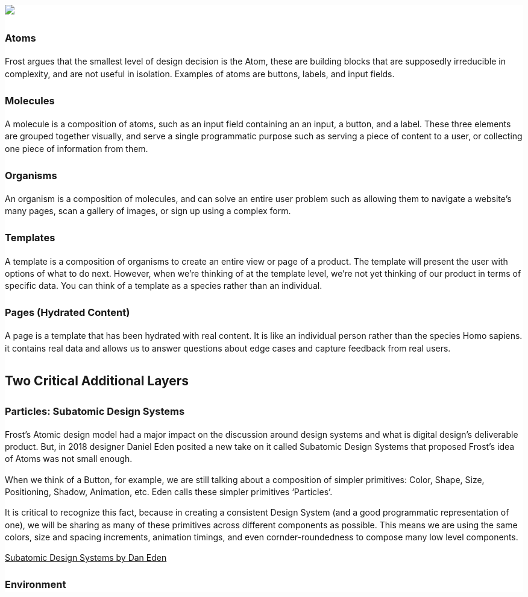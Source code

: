 ![](https://bradfrost.com/wp-content/uploads/2013/06/atomic-design.png)

### **Atoms**

Frost argues that the smallest level of design decision is the Atom, these are building blocks that are supposedly irreducible in complexity, and are not useful in isolation. Examples of atoms are buttons, labels, and input fields.

### **Molecules**

A molecule is a composition of atoms, such as an input field containing an an input, a button, and a label. These three elements are grouped together visually, and serve a single programmatic purpose such as serving a piece of content to a user, or collecting one piece of information from them.

### **Organisms**

An organism is a composition of molecules, and can solve an entire user problem such as allowing them to navigate a website’s many pages, scan a gallery of images, or sign up using a complex form. 

### **Templates**

A template is a composition of organisms to create an entire view or page of a product. The template will present the user with options of what to do next. However, when we’re thinking of at the template level, we’re not yet thinking of our product in terms of specific data. You can think of a template as a species rather than an individual. 

### **Pages (Hydrated Content)**

A page is a template that has been hydrated with real content. It is like an individual person rather than the species Homo sapiens. it contains real data and allows us to answer questions about edge cases and capture feedback from real users.


## **Two Critical Additional Layers**

### **Particles: Subatomic Design Systems**

Frost’s Atomic design model had a major impact on the discussion around design systems and what is digital design’s deliverable product. But, in 2018 designer Daniel Eden posited a new take on it called Subatomic Design Systems that proposed Frost’s idea of Atoms was not small enough. 

When we think of a Button, for example, we are still talking about a composition of simpler primitives: Color, Shape, Size, Positioning, Shadow, Animation, etc. Eden calls these simpler primitives ‘Particles’. 

It is critical to recognize this fact, because in creating a consistent Design System (and a good programmatic representation of one), we will be sharing as many of these primitives across different components as possible. This means we are using the same colors, size and spacing increments, animation timings, and even cornder-roundedness to compose many low level components. 

[Subatomic Design Systems by Dan Eden](https://daneden.me/blog/2018/subatomic-design-systems)

### **Environment**
